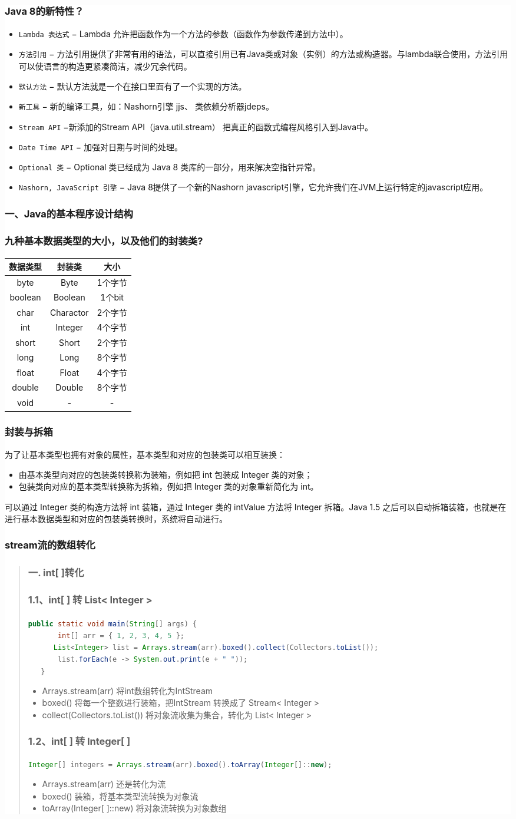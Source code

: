### Java 8的新特性？
- `Lambda 表达式` − Lambda 允许把函数作为一个方法的参数（函数作为参数传递到方法中）。

- `方法引用` − 方法引用提供了非常有用的语法，可以直接引用已有Java类或对象（实例）的方法或构造器。与lambda联合使用，方法引用可以使语言的构造更紧凑简洁，减少冗余代码。

- `默认方法` − 默认方法就是一个在接口里面有了一个实现的方法。

- `新工具` − 新的编译工具，如：Nashorn引擎 jjs、 类依赖分析器jdeps。

- `Stream API` −新添加的Stream API（java.util.stream） 把真正的函数式编程风格引入到Java中。

- `Date Time API` − 加强对日期与时间的处理。

- `Optional 类` − Optional 类已经成为 Java 8 类库的一部分，用来解决空指针异常。

- `Nashorn, JavaScript 引擎` − Java 8提供了一个新的Nashorn javascript引擎，它允许我们在JVM上运行特定的javascript应用。

### <a name="Title.01">一、Java的基本程序设计结构</a>
### 九种基本数据类型的大小，以及他们的封装类?
| 数据类型 | 封装类 | 大小 | 
| :---------: | :---: | :---:| 
| byte  | Byte | 1个字节 |
| boolean  | Boolean  | 1个bit |
| char  | Charactor | 2个字节 |
| int  | Integer | 4个字节 |
| short | Short | 2个字节 |
| long | Long | 8个字节 |
| float | Float | 4个字节 |
| double | Double | 8个字节 |
| void | - | - |

### 封装与拆箱
为了让基本类型也拥有对象的属性，基本类型和对应的包装类可以相互装换：
- 由基本类型向对应的包装类转换称为装箱，例如把 int 包装成 Integer 类的对象；
- 包装类向对应的基本类型转换称为拆箱，例如把 Integer 类的对象重新简化为 int。

可以通过 Integer 类的构造方法将 int 装箱，通过 Integer 类的 intValue 方法将 Integer 拆箱。Java 1.5 之后可以自动拆箱装箱，也就是在进行基本数据类型和对应的包装类转换时，系统将自动进行。

### stream流的数组转化
> ### 一. int[ ]转化
> ### 1.1、int[ ] 转 List< Integer >
> ```java 
>public static void main(String[] args) {
>        int[] arr = { 1, 2, 3, 4, 5 };
>       List<Integer> list = Arrays.stream(arr).boxed().collect(Collectors.toList());
>        list.forEach(e -> System.out.print(e + " "));
>    }
> ```
> - Arrays.stream(arr) 将int数组转化为IntStream
> - boxed() 将每一个整数进行装箱，把IntStream 转换成了 Stream< Integer >
> - collect(Collectors.toList()) 将对象流收集为集合，转化为 List< Integer >
> ### 1.2、int[ ] 转 Integer[ ]
> ```java
> Integer[] integers = Arrays.stream(arr).boxed().toArray(Integer[]::new);
> ```
> - Arrays.stream(arr) 还是转化为流
> - boxed() 装箱，将基本类型流转换为对象流
> - toArray(Integer[ ]::new) 将对象流转换为对象数组